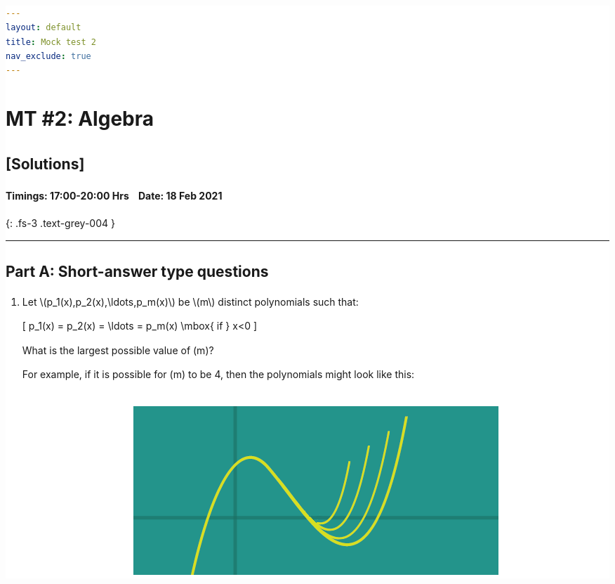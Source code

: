 ```yaml
---
layout: default
title: Mock test 2
nav_exclude: true
---
```



#  MT #2: Algebra
## [Solutions]
#### Timings: 17:00-20:00 Hrs &nbsp;&nbsp;  Date: 18 Feb 2021
{: .fs-3 .text-grey-004 }

---



## Part A: Short-answer type questions

<ol>

<p>
<li>Let \(p_1(x),p_2(x),\ldots,p_m(x)\) be \(m\) distinct polynomials such that:<br>

\[ p_1(x) = p_2(x) = \ldots = p_m(x) \mbox{ if } x<0 \]

What is the largest possible value of \(m\)?

For example, if it is possible for \(m\) to be 4, then the polynomials
might look like this:

<p style="text-align:center">
<br><img src="/assets/images/mt_2_polynomial.png"/>
</p>

</li>
</p>
